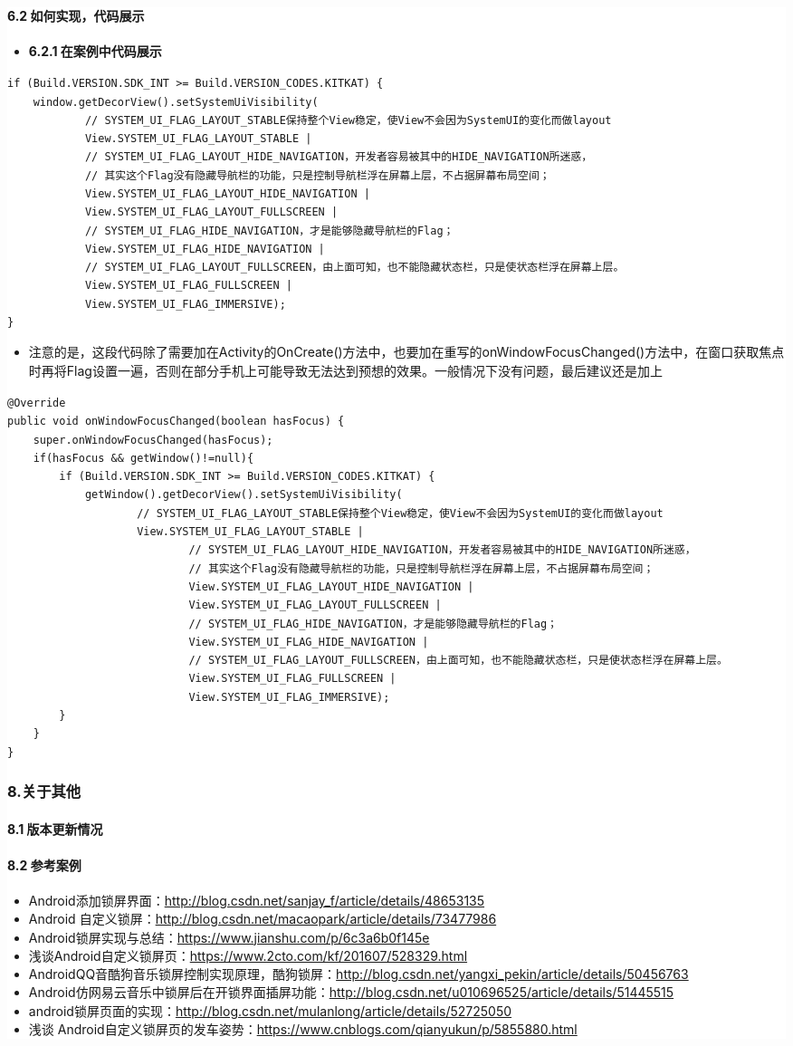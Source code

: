 #### 6.2 如何实现，代码展示
- **6.2.1 在案例中代码展示**
```
if (Build.VERSION.SDK_INT >= Build.VERSION_CODES.KITKAT) {
	window.getDecorView().setSystemUiVisibility(
			// SYSTEM_UI_FLAG_LAYOUT_STABLE保持整个View稳定，使View不会因为SystemUI的变化而做layout
			View.SYSTEM_UI_FLAG_LAYOUT_STABLE |
			// SYSTEM_UI_FLAG_LAYOUT_HIDE_NAVIGATION，开发者容易被其中的HIDE_NAVIGATION所迷惑，
			// 其实这个Flag没有隐藏导航栏的功能，只是控制导航栏浮在屏幕上层，不占据屏幕布局空间；
			View.SYSTEM_UI_FLAG_LAYOUT_HIDE_NAVIGATION |
			View.SYSTEM_UI_FLAG_LAYOUT_FULLSCREEN |
			// SYSTEM_UI_FLAG_HIDE_NAVIGATION，才是能够隐藏导航栏的Flag；
			View.SYSTEM_UI_FLAG_HIDE_NAVIGATION |
			// SYSTEM_UI_FLAG_LAYOUT_FULLSCREEN，由上面可知，也不能隐藏状态栏，只是使状态栏浮在屏幕上层。
			View.SYSTEM_UI_FLAG_FULLSCREEN |
			View.SYSTEM_UI_FLAG_IMMERSIVE);
}
```

- 注意的是，这段代码除了需要加在Activity的OnCreate()方法中，也要加在重写的onWindowFocusChanged()方法中，在窗口获取焦点时再将Flag设置一遍，否则在部分手机上可能导致无法达到预想的效果。一般情况下没有问题，最后建议还是加上
```
@Override
public void onWindowFocusChanged(boolean hasFocus) {
	super.onWindowFocusChanged(hasFocus);
	if(hasFocus && getWindow()!=null){
		if (Build.VERSION.SDK_INT >= Build.VERSION_CODES.KITKAT) {
			getWindow().getDecorView().setSystemUiVisibility(
					// SYSTEM_UI_FLAG_LAYOUT_STABLE保持整个View稳定，使View不会因为SystemUI的变化而做layout
					View.SYSTEM_UI_FLAG_LAYOUT_STABLE |
							// SYSTEM_UI_FLAG_LAYOUT_HIDE_NAVIGATION，开发者容易被其中的HIDE_NAVIGATION所迷惑，
							// 其实这个Flag没有隐藏导航栏的功能，只是控制导航栏浮在屏幕上层，不占据屏幕布局空间；
							View.SYSTEM_UI_FLAG_LAYOUT_HIDE_NAVIGATION |
							View.SYSTEM_UI_FLAG_LAYOUT_FULLSCREEN |
							// SYSTEM_UI_FLAG_HIDE_NAVIGATION，才是能够隐藏导航栏的Flag；
							View.SYSTEM_UI_FLAG_HIDE_NAVIGATION |
							// SYSTEM_UI_FLAG_LAYOUT_FULLSCREEN，由上面可知，也不能隐藏状态栏，只是使状态栏浮在屏幕上层。
							View.SYSTEM_UI_FLAG_FULLSCREEN |
							View.SYSTEM_UI_FLAG_IMMERSIVE);
		}
	}
}
```

### 8.关于其他
#### 8.1 版本更新情况
#### 8.2 参考案例
- Android添加锁屏界面：http://blog.csdn.net/sanjay_f/article/details/48653135
- Android 自定义锁屏：http://blog.csdn.net/macaopark/article/details/73477986
- Android锁屏实现与总结：https://www.jianshu.com/p/6c3a6b0f145e
- 浅谈Android自定义锁屏页：https://www.2cto.com/kf/201607/528329.html
- AndroidQQ音酷狗音乐锁屏控制实现原理，酷狗锁屏：http://blog.csdn.net/yangxi_pekin/article/details/50456763
- Android仿网易云音乐中锁屏后在开锁界面插屏功能：http://blog.csdn.net/u010696525/article/details/51445515
- android锁屏页面的实现：http://blog.csdn.net/mulanlong/article/details/52725050
- 浅谈 Android自定义锁屏页的发车姿势：https://www.cnblogs.com/qianyukun/p/5855880.html
